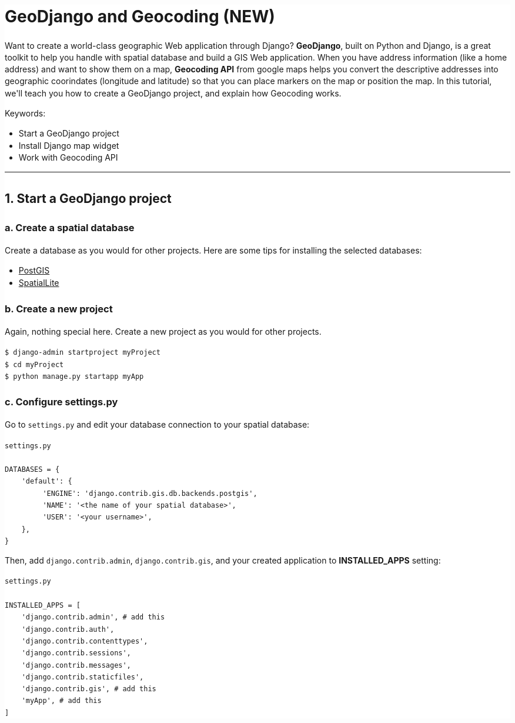 # GeoDjango and Geocoding (NEW)
Want to create a world-class geographic Web application through Django? **GeoDjango**, built on Python and Django, is a great 
toolkit to help you handle with spatial database and build a GIS Web application. When you have address information (like
a home address) and want to show them on a map, **Geocoding API** from google maps helps you convert the descriptive addresses 
into geographic coorindates (longitude and latitude) so that you can place markers on the map or position the map.
In this tutorial, we'll teach you how to create a GeoDjango project, and explain how Geocoding works.

Keywords:
* Start a GeoDjango project
* Install Django map widget
* Work with Geocoding API
***

## 1. Start a GeoDjango project
### a. Create a spatial database
Create a database as you would for other projects. Here are some tips for installing the selected databases:
* [PostGIS](https://docs.djangoproject.com/en/2.0/ref/contrib/gis/install/postgis/)
* [SpatialLite](https://docs.djangoproject.com/en/2.0/ref/contrib/gis/install/spatialite/)

### b. Create a new project
Again, nothing special here. Create a new project as you would for other projects.
```
$ django-admin startproject myProject
$ cd myProject
$ python manage.py startapp myApp
```

### c. Configure settings.py
Go to `settings.py` and edit your database connection to your spatial database:
```
settings.py

DATABASES = {
    'default': {
         'ENGINE': 'django.contrib.gis.db.backends.postgis',
         'NAME': '<the name of your spatial database>',
         'USER': '<your username>',
    },
}
```
Then, add `django.contrib.admin`, `django.contrib.gis`, and your created application to **INSTALLED_APPS** setting:
```
settings.py

INSTALLED_APPS = [
    'django.contrib.admin', # add this
    'django.contrib.auth',
    'django.contrib.contenttypes',
    'django.contrib.sessions',
    'django.contrib.messages',
    'django.contrib.staticfiles',
    'django.contrib.gis', # add this
    'myApp', # add this
]
```